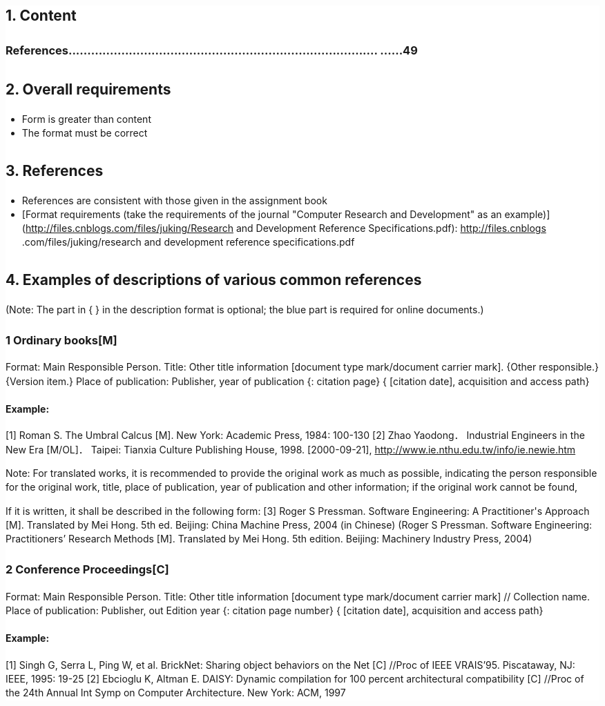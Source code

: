 ## 1. Content

### References.................................................................................. ......49

## 2. Overall requirements
+ Form is greater than content
+ The format must be correct

## 3. References
+ References are consistent with those given in the assignment book
+ [Format requirements (take the requirements of the journal "Computer Research and Development" as an example)](http://files.cnblogs.com/files/juking/Research and Development Reference Specifications.pdf): http://files.cnblogs .com/files/juking/research and development reference specifications.pdf

## 4. Examples of descriptions of various common references

(Note: The part in { } in the description format is optional; the blue part is required for online documents.)

### 1 Ordinary books[M]
Format: Main Responsible Person. Title: Other title information [document type mark/document carrier mark]. {Other responsible.} {Version item.} Place of publication: Publisher, year of publication {: citation page} { [citation date], acquisition and access path}

#### Example:
[1] Roman S. The Umbral Calcus [M]. New York: Academic Press, 1984: 100-130
[2] Zhao Yaodong． Industrial Engineers in the New Era [M/OL]． Taipei: Tianxia Culture Publishing House, 1998. [2000-09-21], http://www.ie.nthu.edu.tw/info/ie.newie.htm

Note: For translated works, it is recommended to provide the original work as much as possible, indicating the person responsible for the original work, title, place of publication, year of publication and other information; if the original work cannot be found,

If it is written, it shall be described in the following form:
[3] Roger S Pressman. Software Engineering: A Practitioner's Approach [M]. Translated by Mei Hong. 5th ed. Beijing: China Machine Press, 2004 (in Chinese) (Roger S Pressman. Software Engineering: Practitioners’ Research Methods [M]. Translated by Mei Hong. 5th edition. Beijing: Machinery Industry Press, 2004)

### 2 Conference Proceedings[C]
Format: Main Responsible Person. Title: Other title information [document type mark/document carrier mark] // Collection name. Place of publication: Publisher, out Edition year {: citation page number} { [citation date], acquisition and access path}

#### Example:
[1] Singh G, Serra L, Ping W, et al. BrickNet: Sharing object behaviors on the Net [C] //Proc of IEEE VRAIS’95. Piscataway, NJ: IEEE, 1995: 19-25
[2] Ebcioglu K, Altman E. DAISY: Dynamic compilation for 100 percent architectural compatibility [C] //Proc of the 24th Annual Int Symp on Computer Architecture. New York: ACM, 1997
